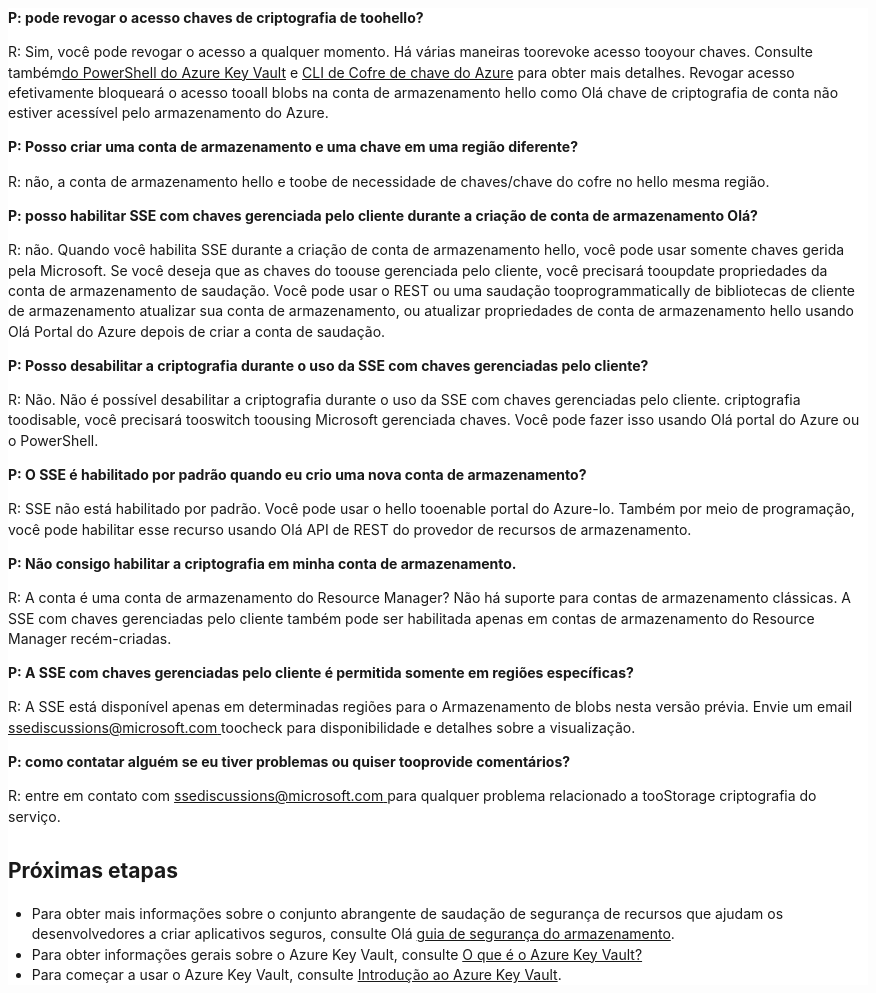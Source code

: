 **P: pode revogar o acesso chaves de criptografia de toohello?**

R: Sim, você pode revogar o acesso a qualquer momento. Há várias maneiras toorevoke acesso tooyour chaves. Consulte também[do PowerShell do Azure Key Vault](https://docs.microsoft.com/en-us/powershell/module/azurerm.keyvault/?view=azurermps-4.0.0) e [CLI de Cofre de chave do Azure](https://docs.microsoft.com/en-us/cli/azure/keyvault) para obter mais detalhes. Revogar acesso efetivamente bloqueará o acesso tooall blobs na conta de armazenamento hello como Olá chave de criptografia de conta não estiver acessível pelo armazenamento do Azure.

**P: Posso criar uma conta de armazenamento e uma chave em uma região diferente?**

R: não, a conta de armazenamento hello e toobe de necessidade de chaves/chave do cofre no hello mesma região. 

**P: posso habilitar SSE com chaves gerenciada pelo cliente durante a criação de conta de armazenamento Olá?**

R: não. Quando você habilita SSE durante a criação de conta de armazenamento hello, você pode usar somente chaves gerida pela Microsoft. Se você deseja que as chaves do toouse gerenciada pelo cliente, você precisará tooupdate propriedades da conta de armazenamento de saudação. Você pode usar o REST ou uma saudação tooprogrammatically de bibliotecas de cliente de armazenamento atualizar sua conta de armazenamento, ou atualizar propriedades de conta de armazenamento hello usando Olá Portal do Azure depois de criar a conta de saudação.

**P: Posso desabilitar a criptografia durante o uso da SSE com chaves gerenciadas pelo cliente?**

R: Não. Não é possível desabilitar a criptografia durante o uso da SSE com chaves gerenciadas pelo cliente. criptografia toodisable, você precisará tooswitch toousing Microsoft gerenciada chaves. Você pode fazer isso usando Olá portal do Azure ou o PowerShell.

**P: O SSE é habilitado por padrão quando eu crio uma nova conta de armazenamento?**

R: SSE não está habilitado por padrão. Você pode usar o hello tooenable portal do Azure-lo. Também por meio de programação, você pode habilitar esse recurso usando Olá API de REST do provedor de recursos de armazenamento. 

**P: Não consigo habilitar a criptografia em minha conta de armazenamento.**

R: A conta é uma conta de armazenamento do Resource Manager? Não há suporte para contas de armazenamento clássicas. A SSE com chaves gerenciadas pelo cliente também pode ser habilitada apenas em contas de armazenamento do Resource Manager recém-criadas.

**P: A SSE com chaves gerenciadas pelo cliente é permitida somente em regiões específicas?**

R: A SSE está disponível apenas em determinadas regiões para o Armazenamento de blobs nesta versão prévia. Envie um email [ ssediscussions@microsoft.com ](mailto:ssediscussions@microsoft.com) toocheck para disponibilidade e detalhes sobre a visualização. 

**P: como contatar alguém se eu tiver problemas ou quiser tooprovide comentários?**

R: entre em contato com [ ssediscussions@microsoft.com ](mailto:ssediscussions@microsoft.com) para qualquer problema relacionado a tooStorage criptografia do serviço. 

## <a name="next-steps"></a>Próximas etapas

*   Para obter mais informações sobre o conjunto abrangente de saudação de segurança de recursos que ajudam os desenvolvedores a criar aplicativos seguros, consulte Olá [guia de segurança do armazenamento](https://docs.microsoft.com/en-us/azure/storage/storage-security-guide).
*   Para obter informações gerais sobre o Azure Key Vault, consulte [O que é o Azure Key Vault?](https://docs.microsoft.com/en-us/azure/key-vault/key-vault-whatis)
*   Para começar a usar o Azure Key Vault, consulte [Introdução ao Azure Key Vault](../key-vault/key-vault-get-started.md).
